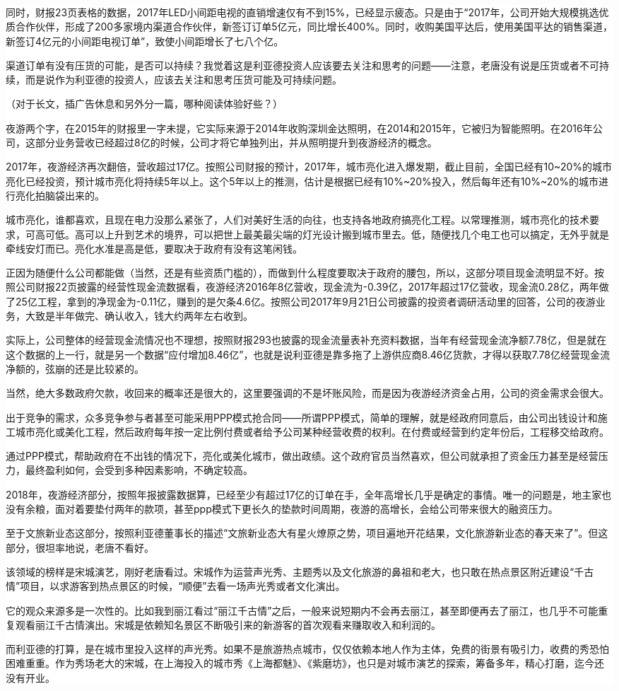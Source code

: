  

同时，财报23页表格的数据，2017年LED小间距电视的直销增速仅有不到15%，已经显示疲态。只是由于“2017年，公司开始大规模挑选优质合作伙伴，形成了200多家境内渠道合作伙伴，新签订订单5亿元，同比增长400%。同时，收购美国平达后，使用美国平达的销售渠道，新签订4亿元的小间距电视订单”，致使小间距增长了七八个亿。

 

渠道订单有没有压货的可能，是否可以持续？我觉着这是利亚德投资人应该要去关注和思考的问题——注意，老唐没有说是压货或者不可持续，而是说作为利亚德的投资人，应该去关注和思考压货可能及可持续问题。


（对于长文，插广告休息和另外分一篇，哪种阅读体验好些？）

夜游两个字，在2015年的财报里一字未提，它实际来源于2014年收购深圳金达照明，在2014和2015年，它被归为智能照明。在2016年公司，这部分业务营收已经超过8亿的时候，公司才将它单独列出，并从照明提升到夜游经济的概念。

 

2017年，夜游经济再次翻倍，营收超过17亿。按照公司财报的预计，2017年，城市亮化进入爆发期，截止目前，全国已经有10~20%的城市亮化已经投资，预计城市亮化将持续5年以上。这个5年以上的推测，估计是根据已经有10%~20%投入，然后每年还有10%~20%的城市进行亮化拍脑袋出来的。

 

城市亮化，谁都喜欢，且现在电力没那么紧张了，人们对美好生活的向往，也支持各地政府搞亮化工程。以常理推测，城市亮化的技术要求，可高可低。高可以上升到艺术的境界，可以把世上最美最尖端的灯光设计搬到城市里去。低，随便找几个电工也可以搞定，无外乎就是牵线安灯而已。亮化水准是高是低，要取决于政府有没有这笔闲钱。

 

正因为随便什么公司都能做（当然，还是有些资质门槛的），而做到什么程度要取决于政府的腰包，所以，这部分项目现金流明显不好。按照公司财报22页披露的经营性现金流数据看，夜游经济2016年8亿营收，现金流为-0.39亿，2017年超过17亿营收，现金流0.28亿，两年做了25亿工程，拿到的净现金为-0.11亿，赚到的是欠条4.6亿。按照公司2017年9月21日公司披露的投资者调研活动里的回答，公司的夜游业务，大致是半年做完、确认收入，钱大约两年左右收到。

 

实际上，公司整体的经营现金流情况也不理想，按照财报293也披露的现金流量表补充资料数据，当年有经营现金流净额7.78亿，但是就在这个数据的上一行，就是另一个数据“应付增加8.46亿”，也就是说利亚德是靠多拖了上游供应商8.46亿货款，才得以获取7.78亿经营现金流净额的，弦崩的还是比较紧的。

 

当然，绝大多数政府欠款，收回来的概率还是很大的，这里要强调的不是坏账风险，而是因为夜游经济资金占用，公司的资金需求会很大。

 

出于竞争的需求，众多竞争参与者甚至可能采用PPP模式抢合同——所谓PPP模式，简单的理解，就是经政府同意后，由公司出钱设计和施工城市亮化或美化工程，然后政府每年按一定比例付费或者给予公司某种经营收费的权利。在付费或经营到约定年份后，工程移交给政府。

 

通过PPP模式，帮助政府在不出钱的情况下，亮化或美化城市，做出政绩。这个政府官员当然喜欢，但公司就承担了资金压力甚至是经营压力，最终盈利如何，会受到多种因素影响，不确定较高。

 

2018年，夜游经济部分，按照年报披露数据算，已经至少有超过17亿的订单在手，全年高增长几乎是确定的事情。唯一的问题是，地主家也没有余粮，面对着要垫付两年的款项，甚至ppp模式下更长久的垫款时间周期，夜游的高增长，会给公司带来很大的融资压力。

 

至于文旅新业态这部分，按照利亚德董事长的描述“文旅新业态大有星火燎原之势，项目遍地开花结果，文化旅游新业态的春天来了”。但这部分，很坦率地说，老唐不看好。

 

该领域的榜样是宋城演艺，刚好老唐看过。宋城作为运营声光秀、主题秀以及文化旅游的鼻祖和老大，也只敢在热点景区附近建设“千古情”项目，以求游客到热点景区的时候，“顺便”去看一场声光秀或者文化演出。

 

它的观众来源多是一次性的。比如我到丽江看过“丽江千古情”之后，一般来说短期内不会再去丽江，甚至即便再去了丽江，也几乎不可能重复观看丽江千古情演出。宋城是依赖知名景区不断吸引来的新游客的首次观看来赚取收入和利润的。

 

而利亚德的打算，是在城市里投入这样的声光秀。如果不是旅游热点城市，仅仅依赖本地人作为主体，免费的街景有吸引力，收费的秀恐怕困难重重。作为秀场老大的宋城，在上海投入的城市秀《上海都魅》、《紫磨坊》，也只是对城市演艺的探索，筹备多年，精心打磨，迄今还没有开业。
